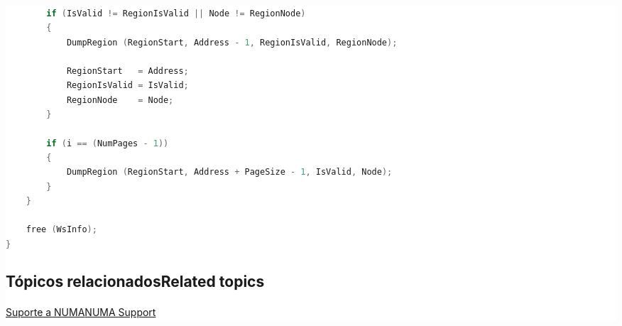 ```C++
        if (IsValid != RegionIsValid || Node != RegionNode)
        {
            DumpRegion (RegionStart, Address - 1, RegionIsValid, RegionNode);

            RegionStart   = Address;
            RegionIsValid = IsValid;
            RegionNode    = Node;
        }

        if (i == (NumPages - 1))
        {
            DumpRegion (RegionStart, Address + PageSize - 1, IsValid, Node);
        }
    }

    free (WsInfo);
}
```



## <a name="related-topics"></a><span data-ttu-id="7fd78-106">Tópicos relacionados</span><span class="sxs-lookup"><span data-stu-id="7fd78-106">Related topics</span></span>

<dl> <dt>

[<span data-ttu-id="7fd78-107">Suporte a NUMA</span><span class="sxs-lookup"><span data-stu-id="7fd78-107">NUMA Support</span></span>](../procthread/numa-support.md)
</dt> </dl>

 

 
